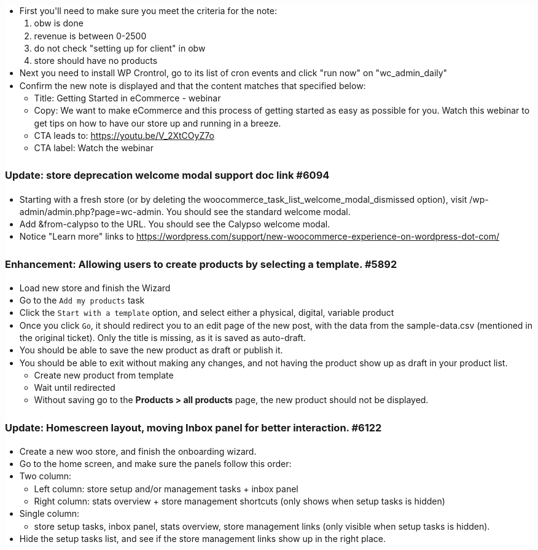 - First you'll need to make sure you meet the criteria for the note:
    1. obw is done
    2. revenue is between 0-2500
    3. do not check "setting up for client" in obw
    4. store should have no products
- Next you need to install WP Crontrol, go to its list of cron events and click "run now" on "wc_admin_daily"
- Confirm the new note is displayed and that the content matches that specified below:
    - Title: Getting Started in eCommerce - webinar
    - Copy: We want to make eCommerce and this process of getting started as easy as possible for you. Watch this webinar to get tips on how to have our store up and running in a breeze.
    - CTA leads to: https://youtu.be/V_2XtCOyZ7o
    - CTA label: Watch the webinar

### Update: store deprecation welcome modal support doc link #6094

- Starting with a fresh store (or by deleting the woocommerce_task_list_welcome_modal_dismissed option), visit /wp-admin/admin.php?page=wc-admin. You should see the standard welcome modal.
- Add &from-calypso to the URL. You should see the Calypso welcome modal.
- Notice "Learn more" links to https://wordpress.com/support/new-woocommerce-experience-on-wordpress-dot-com/

### Enhancement: Allowing users to create products by selecting a template. #5892

- Load new store and finish the Wizard
- Go to the `Add my products` task
- Click the `Start with a template` option, and select either a physical, digital, variable product
- Once you click `Go`, it should redirect you to an edit page of the new post, with the data from the sample-data.csv (mentioned in the original ticket). Only the title is missing, as it is saved as auto-draft.
- You should be able to save the new product as draft or publish it.
- You should be able to exit without making any changes, and not having the product show up as draft in your product list. 
  - Create new product from template
  - Wait until redirected
  - Without saving go to the **Products > all products** page, the new product should not be displayed.

### Update: Homescreen layout, moving Inbox panel for better interaction. #6122

- Create a new woo store, and finish the onboarding wizard.
- Go to the home screen, and make sure the panels follow this order:
- Two column:
  - Left column: store setup and/or management tasks + inbox panel
  - Right column: stats overview + store management shortcuts (only shows when setup tasks is hidden)
- Single column:
  - store setup tasks, inbox panel, stats overview, store management links (only visible when setup tasks is hidden).
- Hide the setup tasks list, and see if the store management links show up in the right place.

